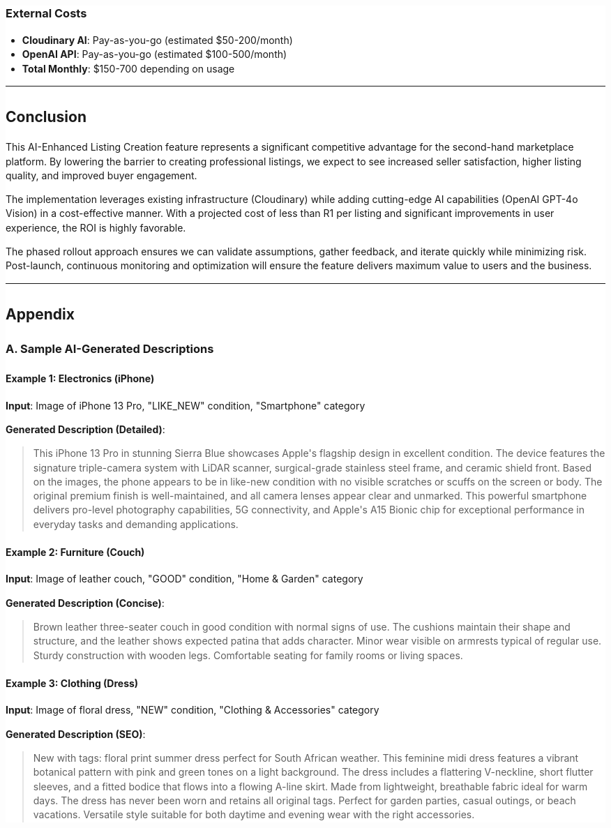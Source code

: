 ### External Costs
- **Cloudinary AI**: Pay-as-you-go (estimated $50-200/month)
- **OpenAI API**: Pay-as-you-go (estimated $100-500/month)
- **Total Monthly**: $150-700 depending on usage

---

## Conclusion

This AI-Enhanced Listing Creation feature represents a significant competitive advantage for the second-hand marketplace platform. By lowering the barrier to creating professional listings, we expect to see increased seller satisfaction, higher listing quality, and improved buyer engagement.

The implementation leverages existing infrastructure (Cloudinary) while adding cutting-edge AI capabilities (OpenAI GPT-4o Vision) in a cost-effective manner. With a projected cost of less than R1 per listing and significant improvements in user experience, the ROI is highly favorable.

The phased rollout approach ensures we can validate assumptions, gather feedback, and iterate quickly while minimizing risk. Post-launch, continuous monitoring and optimization will ensure the feature delivers maximum value to users and the business.

---

## Appendix

### A. Sample AI-Generated Descriptions

#### Example 1: Electronics (iPhone)
**Input**: Image of iPhone 13 Pro, "LIKE_NEW" condition, "Smartphone" category

**Generated Description (Detailed)**:
> This iPhone 13 Pro in stunning Sierra Blue showcases Apple's flagship design in excellent condition. The device features the signature triple-camera system with LiDAR scanner, surgical-grade stainless steel frame, and ceramic shield front. Based on the images, the phone appears to be in like-new condition with no visible scratches or scuffs on the screen or body. The original premium finish is well-maintained, and all camera lenses appear clear and unmarked. This powerful smartphone delivers pro-level photography capabilities, 5G connectivity, and Apple's A15 Bionic chip for exceptional performance in everyday tasks and demanding applications.

#### Example 2: Furniture (Couch)
**Input**: Image of leather couch, "GOOD" condition, "Home & Garden" category

**Generated Description (Concise)**:
> Brown leather three-seater couch in good condition with normal signs of use. The cushions maintain their shape and structure, and the leather shows expected patina that adds character. Minor wear visible on armrests typical of regular use. Sturdy construction with wooden legs. Comfortable seating for family rooms or living spaces.

#### Example 3: Clothing (Dress)
**Input**: Image of floral dress, "NEW" condition, "Clothing & Accessories" category

**Generated Description (SEO)**:
> New with tags: floral print summer dress perfect for South African weather. This feminine midi dress features a vibrant botanical pattern with pink and green tones on a light background. The dress includes a flattering V-neckline, short flutter sleeves, and a fitted bodice that flows into a flowing A-line skirt. Made from lightweight, breathable fabric ideal for warm days. The dress has never been worn and retains all original tags. Perfect for garden parties, casual outings, or beach vacations. Versatile style suitable for both daytime and evening wear with the right accessories.
